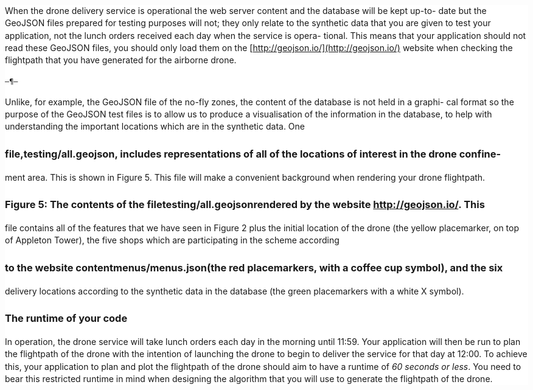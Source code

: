 When the drone delivery service is operational the web server content and the database will be kept up-to-
date but the GeoJSON files prepared for testing purposes will not; they only relate to the synthetic data that
you are given to test your application, not the lunch orders received each day when the service is opera-
tional. This means that your application should not read these GeoJSON files, you should only load them
on the [http://geojson.io/](http://geojson.io/) website when checking the flightpath that you have generated for the airborne
drone.

```
—¶—
```
Unlike, for example, the GeoJSON file of the no-fly zones, the content of the database is not held in a graphi-
cal format so the purpose of the GeoJSON test files is to allow us to produce a visualisation of the information
in the database, to help with understanding the important locations which are in the synthetic data. One

### file,testing/all.geojson, includes representations of all of the locations of interest in the drone confine-

ment area. This is shown in Figure 5. This file will make a convenient background when rendering your
drone flightpath.

### Figure 5: The contents of the filetesting/all.geojsonrendered by the website http://geojson.io/. This

file contains all of the features that we have seen in Figure 2 plus the initial location of the drone (the yellow
placemarker, on top of Appleton Tower), the five shops which are participating in the scheme according

### to the website contentmenus/menus.json(the red placemarkers, with a coffee cup symbol), and the six

delivery locations according to the synthetic data in the database (the green placemarkers with a white X
symbol).


### The runtime of your code

In operation, the drone service will take lunch orders each day in the morning until 11:59. Your application
will then be run to plan the flightpath of the drone with the intention of launching the drone to begin to
deliver the service for that day at 12:00. To achieve this, your application to plan and plot the flightpath of
the drone should aim to have a runtime of _60 seconds or less_. You need to bear this restricted runtime in
mind when designing the algorithm that you will use to generate the flightpath of the drone.

